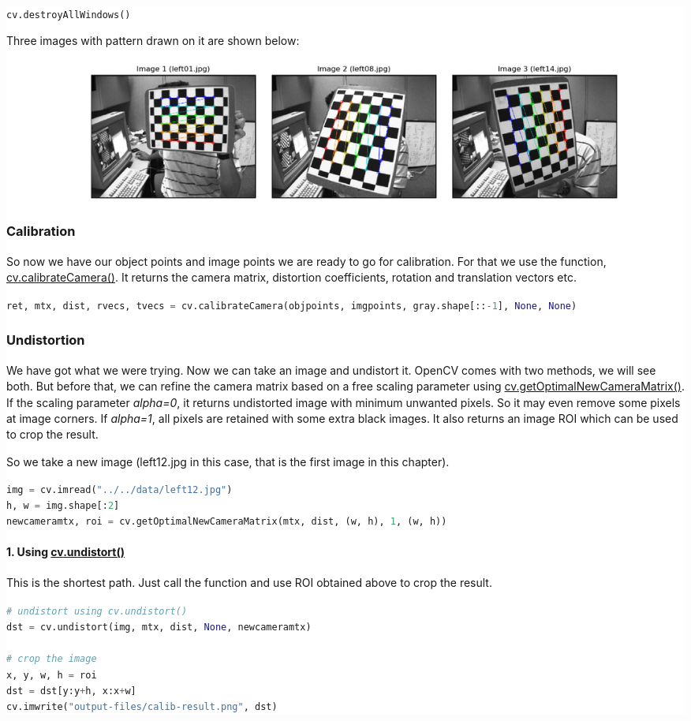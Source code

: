 ```python
cv.destroyAllWindows()
```

Three images with pattern drawn on it are shown below:

![calib-res](../../data/calib-result-1.png)

### Calibration

So now we have our object points and image points we are ready to go for calibration. For that we use the function, [cv.calibrateCamera()](https://docs.opencv.org/3.4.1/d9/d0c/group__calib3d.html#ga3207604e4b1a1758aa66acb6ed5aa65d). It returns the camera matrix, distortion coefficients, rotation and translation vectors etc.

```python
ret, mtx, dist, rvecs, tvecs = cv.calibrateCamera(objpoints, imgpoints, gray.shape[::-1], None, None)
```

### Undistortion

We have got what we were trying. Now we can take an image and undistort it. OpenCV comes with two methods, we will see both. But before that, we can refine the camera matrix based on a free scaling parameter using [cv.getOptimalNewCameraMatrix()](https://docs.opencv.org/3.4.1/d9/d0c/group__calib3d.html#ga7a6c4e032c97f03ba747966e6ad862b1). If the scaling parameter _alpha=0_, it returns undistorted image with minimum unwanted pixels. So it may even remove some pixels at image corners. If _alpha=1_, all pixels are retained with some extra black images. It also returns an image ROI which can be used to crop the result.

So we take a new image (left12.jpg in this case, that is the first image in this chapter).

```python
img = cv.imread("../../data/left12.jpg")
h, w = img.shape[:2]
newcameramtx, roi = cv.getOptimalNewCameraMatrix(mtx, dist, (w, h), 1, (w, h))
```
#### 1. Using [cv.undistort()](https://docs.opencv.org/3.4.1/da/d54/group__imgproc__transform.html#ga69f2545a8b62a6b0fc2ee060dc30559d)

This is the shortest path. Just call the function and use ROI obtained above to crop the result.

```python
# undistort using cv.undistort()
dst = cv.undistort(img, mtx, dist, None, newcameramtx)

# crop the image
x, y, w, h = roi
dst = dst[y:y+h, x:x+w]
cv.imwrite("output-files/calib-result.png", dst)
```
